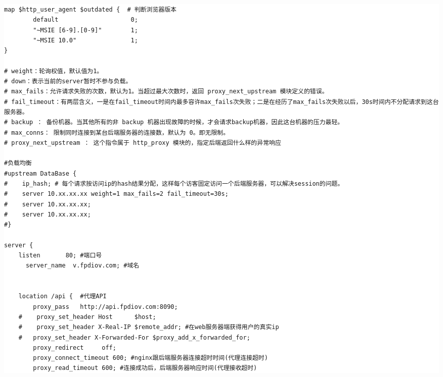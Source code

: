 
    map $http_user_agent $outdated {  # 判断浏览器版本
            default                    0;
            "~MSIE [6-9].[0-9]"        1;
            "~MSIE 10.0"               1;
    }

    # weight：轮询权值，默认值为1。
    # down：表示当前的server暂时不参与负载。
    # max_fails：允许请求失败的次数，默认为1。当超过最大次数时，返回 proxy_next_upstream 模块定义的错误。
    # fail_timeout：有两层含义，一是在fail_timeout时间内最多容许max_fails次失败；二是在经历了max_fails次失败以后，30s时间内不分配请求到这台服务器。
    # backup ： 备份机器。当其他所有的非 backup 机器出现故障的时候，才会请求backup机器，因此这台机器的压力最轻。
    # max_conns： 限制同时连接到某台后端服务器的连接数，默认为 0。即无限制。
    # proxy_next_upstream ： 这个指令属于 http_proxy 模块的，指定后端返回什么样的异常响应

    #负载均衡
    #upstream DataBase {
    #    ip_hash; # 每个请求按访问ip的hash结果分配，这样每个访客固定访问一个后端服务器，可以解决session的问题。
    #    server 10.xx.xx.xx weight=1 max_fails=2 fail_timeout=30s;
    #    server 10.xx.xx.xx;
    #    server 10.xx.xx.xx;
    #}

    server {
        listen       80; #端口号
          server_name  v.fpdiov.com; #域名


        location /api {  #代理API
            proxy_pass   http://api.fpdiov.com:8090;
        #    proxy_set_header Host      $host;
        #    proxy_set_header X-Real-IP $remote_addr; #在web服务器端获得用户的真实ip
        #   proxy_set_header X-Forwarded-For $proxy_add_x_forwarded_for;
            proxy_redirect     off;
            proxy_connect_timeout 600; #nginx跟后端服务器连接超时时间(代理连接超时)
            proxy_read_timeout 600; #连接成功后，后端服务器响应时间(代理接收超时)